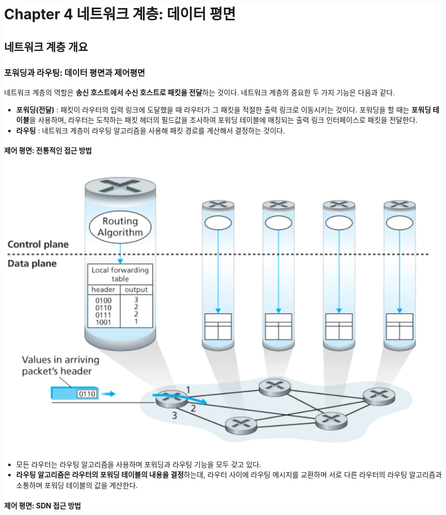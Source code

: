 # Chapter 4 네트워크 계층: 데이터 평면

## 네트워크 계층 개요

### 포워딩과 라우팅: 데이터 평면과 제어평면

네트워크 계층의 역할은 **송신 호스트에서 수신 호스트로 패킷을 전달**하는 것이다. 네트워크 계층의 중요한 두 가지 기능은 다음과 같다.

* **포워딩(전달)** : 패킷이 라우터의 입력 링크에 도달했을 때 라우터가 그 패킷을 적절한 출력 링크로 이동시키는 것이다. 포워딩을 할 때는 **포워딩 테이블**을 사용하며, 라우터는 도착하는 패킷 헤더의 필드값을 조사하여 포워딩 테이블에 매칭되는 출력 링크 인터페이스로 패킷을 전달한다.
* **라우팅** : 네트워크 계층이 라우팅 알고리즘을 사용해 패킷 경로를 계산해서 결정하는 것이다.

#### 제어 평면: 전통적인 접근 방법

![image-20231208121142352](./images/image-20231208121142352.png)

* 모든 라우터는 라우팅 알고리즘을 사용하며 포워딩과 라우팅 기능을 모두 갖고 있다.
* **라우팅 알고리즘은 라우터의 포워딩 테이블의 내용을 결정**하는데, 라우터 사이에 라우팅 메시지를 교환하며 서로 다른 라우터의 라우팅 알고리즘과 소통하며 포워딩 테이블의 값을 계산한다.

#### 제어 평면: SDN 접근 방법
